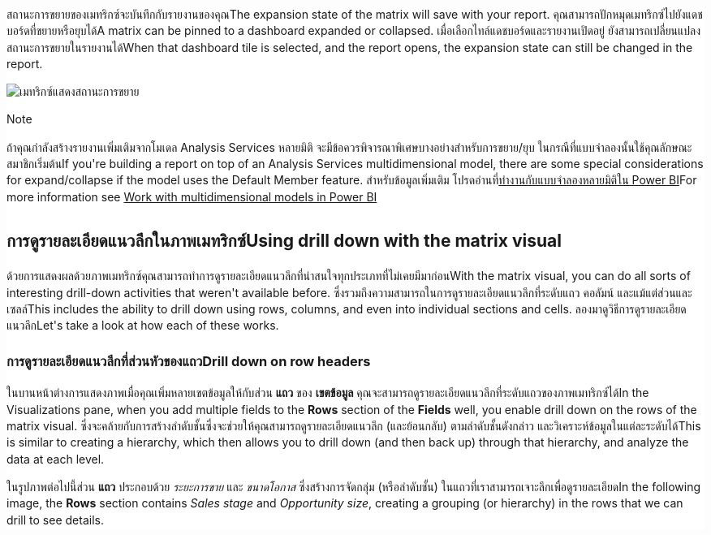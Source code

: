 <span data-ttu-id="a4e15-136">สถานะการขยายของเมทริกซ์จะบันทึกกับรายงานของคุณ</span><span class="sxs-lookup"><span data-stu-id="a4e15-136">The expansion state of the matrix will save with your report.</span></span> <span data-ttu-id="a4e15-137">คุณสามารถปักหมุดเมทริกซ์ไปยังแดชบอร์ดที่ขยายหรือยุบได้</span><span class="sxs-lookup"><span data-stu-id="a4e15-137">A matrix can be pinned to a dashboard expanded or collapsed.</span></span> <span data-ttu-id="a4e15-138">เมื่อเลือกไทล์แดชบอร์ดและรายงานเปิดอยู่ ยังสามารถเปลี่ยนแปลงสถานะการขยายในรายงานได้</span><span class="sxs-lookup"><span data-stu-id="a4e15-138">When that dashboard tile is selected, and the report opens, the expansion state can still be changed in the report.</span></span> 

![เมทริกซ์แสดงสถานะการขยาย](media/desktop-matrix-visual/power-bi-expand3.png)

> [!NOTE]
> <span data-ttu-id="a4e15-140">ถ้าคุณกำลังสร้างรายงานเพิ่มเติมจากโมเดล Analysis Services หลายมิติ จะมีข้อควรพิจารณาพิเศษบางอย่างสำหรับการขยาย/ยุบ ในกรณีที่แบบจำลองนั้นใช้คุณลักษณะสมาชิกเริ่มต้น</span><span class="sxs-lookup"><span data-stu-id="a4e15-140">If you're building a report on top of an Analysis Services multidimensional model, there are some special considerations for expand/collapse if the model uses the Default Member feature.</span></span> <span data-ttu-id="a4e15-141">สำหรับข้อมูลเพิ่มเติม โปรดอ่านที่[ทำงานกับแบบจำลองหลายมิติใน Power BI](../connect-data/desktop-default-member-multidimensional-models.md)</span><span class="sxs-lookup"><span data-stu-id="a4e15-141">For more information see [Work with multidimensional models in Power BI](../connect-data/desktop-default-member-multidimensional-models.md)</span></span>

## <a name="using-drill-down-with-the-matrix-visual"></a><span data-ttu-id="a4e15-142">การดูรายละเอียดแนวลึกในภาพเมทริกซ์</span><span class="sxs-lookup"><span data-stu-id="a4e15-142">Using drill down with the matrix visual</span></span>
<span data-ttu-id="a4e15-143">ด้วยการแสดงผลด้วยภาพเมทริกซ์คุณสามารถทำการดูรายละเอียดแนวลึกที่น่าสนใจทุกประเภทที่ไม่เคยมีมาก่อน</span><span class="sxs-lookup"><span data-stu-id="a4e15-143">With the matrix visual, you can do all sorts of interesting drill-down activities that weren't available before.</span></span> <span data-ttu-id="a4e15-144">ซึ่งรวมถึงความสามารถในการดูรายละเอียดแนวลึกที่ระดับแถว คอลัมน์ และแม้แต่ส่วนและเซลล์</span><span class="sxs-lookup"><span data-stu-id="a4e15-144">This includes the ability to drill down using rows, columns, and even into individual sections and cells.</span></span> <span data-ttu-id="a4e15-145">ลองมาดูวิธีการดูรายละเอียดแนวลึก</span><span class="sxs-lookup"><span data-stu-id="a4e15-145">Let's take a look at how each of these works.</span></span>

### <a name="drill-down-on-row-headers"></a><span data-ttu-id="a4e15-146">การดูรายละเอียดแนวลึกที่ส่วนหัวของแถว</span><span class="sxs-lookup"><span data-stu-id="a4e15-146">Drill down on row headers</span></span>

<span data-ttu-id="a4e15-147">ในบานหน้าต่างการแสดงภาพเมื่อคุณเพิ่มหลายเขตข้อมูลให้กับส่วน **แถว** ของ **เขตข้อมูล** คุณจะสามารถดูรายละเอียดแนวลึกที่ระดับแถวของภาพเมทริกซ์ได้</span><span class="sxs-lookup"><span data-stu-id="a4e15-147">In the Visualizations pane, when you add multiple fields to the **Rows** section of the **Fields** well, you enable drill down on the rows of the matrix visual.</span></span> <span data-ttu-id="a4e15-148">ซึ่งจะคล้ายกับการสร้างลำดับชั้นซึ่งจะช่วยให้คุณสามารถดูรายละเอียดแนวลึก (และย้อนกลับ) ตามลำดับชั้นดังกล่าว และวิเคราะห์ข้อมูลในแต่ละระดับได้</span><span class="sxs-lookup"><span data-stu-id="a4e15-148">This is similar to creating a hierarchy, which then allows you to drill down (and then back up) through that hierarchy, and analyze the data at each level.</span></span>

<span data-ttu-id="a4e15-149">ในรูปภาพต่อไปนี้ส่วน **แถว** ประกอบด้วย *ระยะการขาย* และ *ขนาดโอกาส* ซึ่งสร้างการจัดกลุ่ม (หรือลำดับชั้น) ในแถวที่เราสามารถเจาะลึกเพื่อดูรายละเอียด</span><span class="sxs-lookup"><span data-stu-id="a4e15-149">In the following image, the **Rows** section contains *Sales stage* and *Opportunity size*, creating a grouping (or hierarchy) in the rows that we can drill to see details.</span></span>
